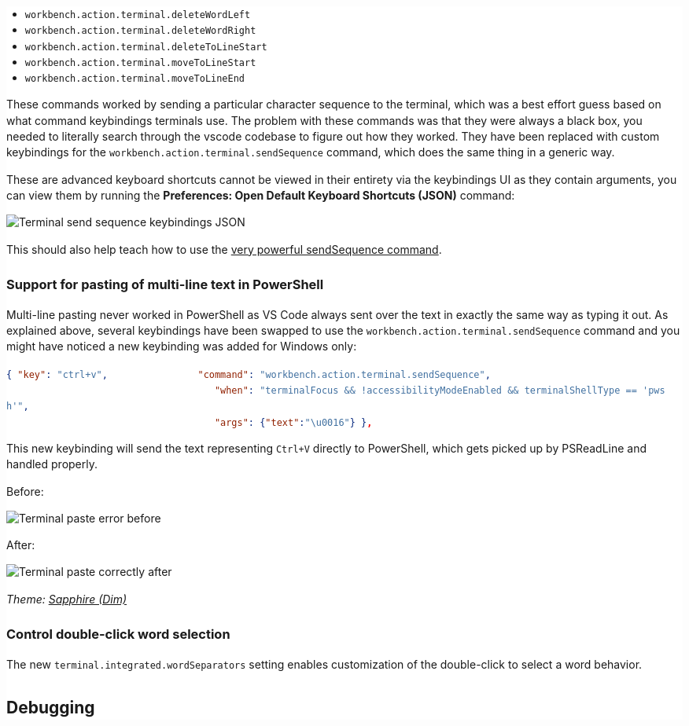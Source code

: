 * `workbench.action.terminal.deleteWordLeft`
* `workbench.action.terminal.deleteWordRight`
* `workbench.action.terminal.deleteToLineStart`
* `workbench.action.terminal.moveToLineStart`
* `workbench.action.terminal.moveToLineEnd`

These commands worked by sending a particular character sequence to the terminal, which was a best effort guess based on what command keybindings terminals use. The problem with these commands was that they were always a black box, you needed to literally search through the vscode codebase to figure out how they worked. They have been replaced with custom keybindings for the `workbench.action.terminal.sendSequence` command, which does the same thing in a generic way.

These are advanced keyboard shortcuts cannot be viewed in their entirety via the keybindings UI as they contain arguments, you can view them by running the **Preferences: Open Default Keyboard Shortcuts (JSON)** command:

![Terminal send sequence keybindings JSON](images/1_45/terminal-send-sequence.png)

This should also help teach how to use the [very powerful sendSequence command](https://code.visualstudio.com/docs/editor/integrated-terminal#_send-text-from-a-keybinding).

### Support for pasting of multi-line text in PowerShell

Multi-line pasting never worked in PowerShell as VS Code always sent over the text in exactly the same way as typing it out. As explained above, several keybindings have been swapped to use the `workbench.action.terminal.sendSequence` command and you might have noticed a new keybinding was added for Windows only:

```json
{ "key": "ctrl+v",                "command": "workbench.action.terminal.sendSequence",
                                     "when": "terminalFocus && !accessibilityModeEnabled && terminalShellType == 'pwsh'",
                                     "args": {"text":"\u0016"} },
```

This new keybinding will send the text representing `Ctrl+V` directly to PowerShell, which gets picked up by PSReadLine and handled properly.

Before:

![Terminal paste error before](images/1_45/terminal-paste-before.png)

After:

![Terminal paste correctly after](images/1_45/terminal-paste-after.png)

*Theme: [Sapphire (Dim)](https://marketplace.visualstudio.com/items?itemName=Tyriar.theme-sapphire)*

### Control double-click word selection

The new `terminal.integrated.wordSeparators` setting enables customization of the double-click to select a word behavior.

## Debugging
